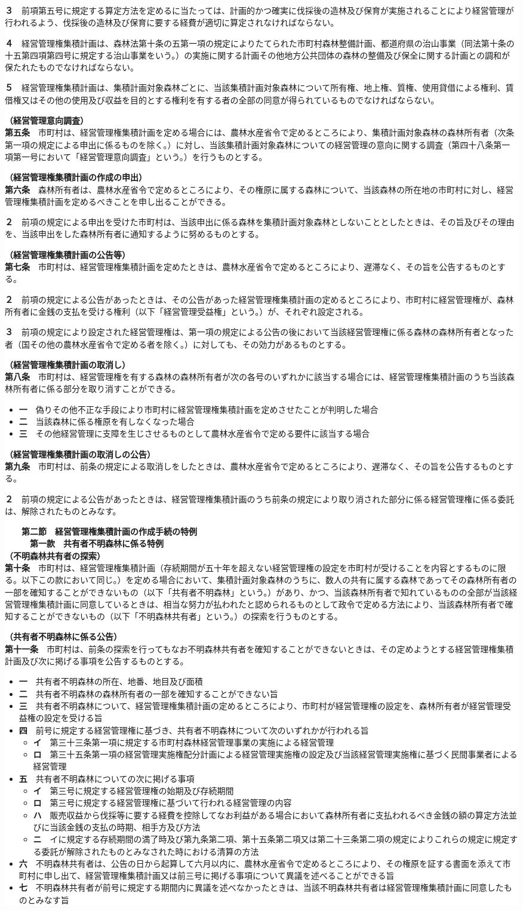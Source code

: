 **３**　前項第五号に規定する算定方法を定めるに当たっては、計画的かつ確実に伐採後の造林及び保育が実施されることにより経営管理が行われるよう、伐採後の造林及び保育に要する経費が適切に算定されなければならない。  
  
**４**　経営管理権集積計画は、森林法第十条の五第一項の規定によりたてられた市町村森林整備計画、都道府県の治山事業（同法第十条の十五第四項第四号に規定する治山事業をいう。）の実施に関する計画その他地方公共団体の森林の整備及び保全に関する計画との調和が保たれたものでなければならない。  
  
**５**　経営管理権集積計画は、集積計画対象森林ごとに、当該集積計画対象森林について所有権、地上権、質権、使用貸借による権利、賃借権又はその他の使用及び収益を目的とする権利を有する者の全部の同意が得られているものでなければならない。  
  
**（経営管理意向調査）**  
**第五条**　市町村は、経営管理権集積計画を定める場合には、農林水産省令で定めるところにより、集積計画対象森林の森林所有者（次条第一項の規定による申出に係るものを除く。）に対し、当該集積計画対象森林についての経営管理の意向に関する調査（第四十八条第一項第一号において「経営管理意向調査」という。）を行うものとする。  
  
**（経営管理権集積計画の作成の申出）**  
**第六条**　森林所有者は、農林水産省令で定めるところにより、その権原に属する森林について、当該森林の所在地の市町村に対し、経営管理権集積計画を定めるべきことを申し出ることができる。  
  
**２**　前項の規定による申出を受けた市町村は、当該申出に係る森林を集積計画対象森林としないこととしたときは、その旨及びその理由を、当該申出をした森林所有者に通知するように努めるものとする。  
  
**（経営管理権集積計画の公告等）**  
**第七条**　市町村は、経営管理権集積計画を定めたときは、農林水産省令で定めるところにより、遅滞なく、その旨を公告するものとする。  
  
**２**　前項の規定による公告があったときは、その公告があった経営管理権集積計画の定めるところにより、市町村に経営管理権が、森林所有者に金銭の支払を受ける権利（以下「経営管理受益権」という。）が、それぞれ設定される。  
  
**３**　前項の規定により設定された経営管理権は、第一項の規定による公告の後において当該経営管理権に係る森林の森林所有者となった者（国その他の農林水産省令で定める者を除く。）に対しても、その効力があるものとする。  
  
**（経営管理権集積計画の取消し）**  
**第八条**　市町村は、経営管理権を有する森林の森林所有者が次の各号のいずれかに該当する場合には、経営管理権集積計画のうち当該森林所有者に係る部分を取り消すことができる。  
* **一**　偽りその他不正な手段により市町村に経営管理権集積計画を定めさせたことが判明した場合  
* **二**　当該森林に係る権原を有しなくなった場合  
* **三**　その他経営管理に支障を生じさせるものとして農林水産省令で定める要件に該当する場合  
  
**（経営管理権集積計画の取消しの公告）**  
**第九条**　市町村は、前条の規定による取消しをしたときは、農林水産省令で定めるところにより、遅滞なく、その旨を公告するものとする。  
  
**２**　前項の規定による公告があったときは、経営管理権集積計画のうち前条の規定により取り消された部分に係る経営管理権に係る委託は、解除されたものとみなす。  
  
&emsp;&emsp;**第二節　経営管理権集積計画の作成手続の特例**  
&emsp;&emsp;&emsp;**第一款　共有者不明森林に係る特例**  
**（不明森林共有者の探索）**  
**第十条**　市町村は、経営管理権集積計画（存続期間が五十年を超えない経営管理権の設定を市町村が受けることを内容とするものに限る。以下この款において同じ。）を定める場合において、集積計画対象森林のうちに、数人の共有に属する森林であってその森林所有者の一部を確知することができないもの（以下「共有者不明森林」という。）があり、かつ、当該森林所有者で知れているものの全部が当該経営管理権集積計画に同意しているときは、相当な努力が払われたと認められるものとして政令で定める方法により、当該森林所有者で確知することができないもの（以下「不明森林共有者」という。）の探索を行うものとする。  
  
**（共有者不明森林に係る公告）**  
**第十一条**　市町村は、前条の探索を行ってもなお不明森林共有者を確知することができないときは、その定めようとする経営管理権集積計画及び次に掲げる事項を公告するものとする。  
* **一**　共有者不明森林の所在、地番、地目及び面積  
* **二**　共有者不明森林の森林所有者の一部を確知することができない旨  
* **三**　共有者不明森林について、経営管理権集積計画の定めるところにより、市町村が経営管理権の設定を、森林所有者が経営管理受益権の設定を受ける旨  
* **四**　前号に規定する経営管理権に基づき、共有者不明森林について次のいずれかが行われる旨  
	* **イ**　第三十三条第一項に規定する市町村森林経営管理事業の実施による経営管理  
	* **ロ**　第三十五条第一項の経営管理実施権配分計画による経営管理実施権の設定及び当該経営管理実施権に基づく民間事業者による経営管理  
* **五**　共有者不明森林についての次に掲げる事項  
	* **イ**　第三号に規定する経営管理権の始期及び存続期間  
	* **ロ**　第三号に規定する経営管理権に基づいて行われる経営管理の内容  
	* **ハ**　販売収益から伐採等に要する経費を控除してなお利益がある場合において森林所有者に支払われるべき金銭の額の算定方法並びに当該金銭の支払の時期、相手方及び方法  
	* **ニ**　イに規定する存続期間の満了時及び第九条第二項、第十五条第二項又は第二十三条第二項の規定によりこれらの規定に規定する委託が解除されたものとみなされた時における清算の方法  
* **六**　不明森林共有者は、公告の日から起算して六月以内に、農林水産省令で定めるところにより、その権原を証する書面を添えて市町村に申し出て、経営管理権集積計画又は前三号に掲げる事項について異議を述べることができる旨  
* **七**　不明森林共有者が前号に規定する期間内に異議を述べなかったときは、当該不明森林共有者は経営管理権集積計画に同意したものとみなす旨  
  